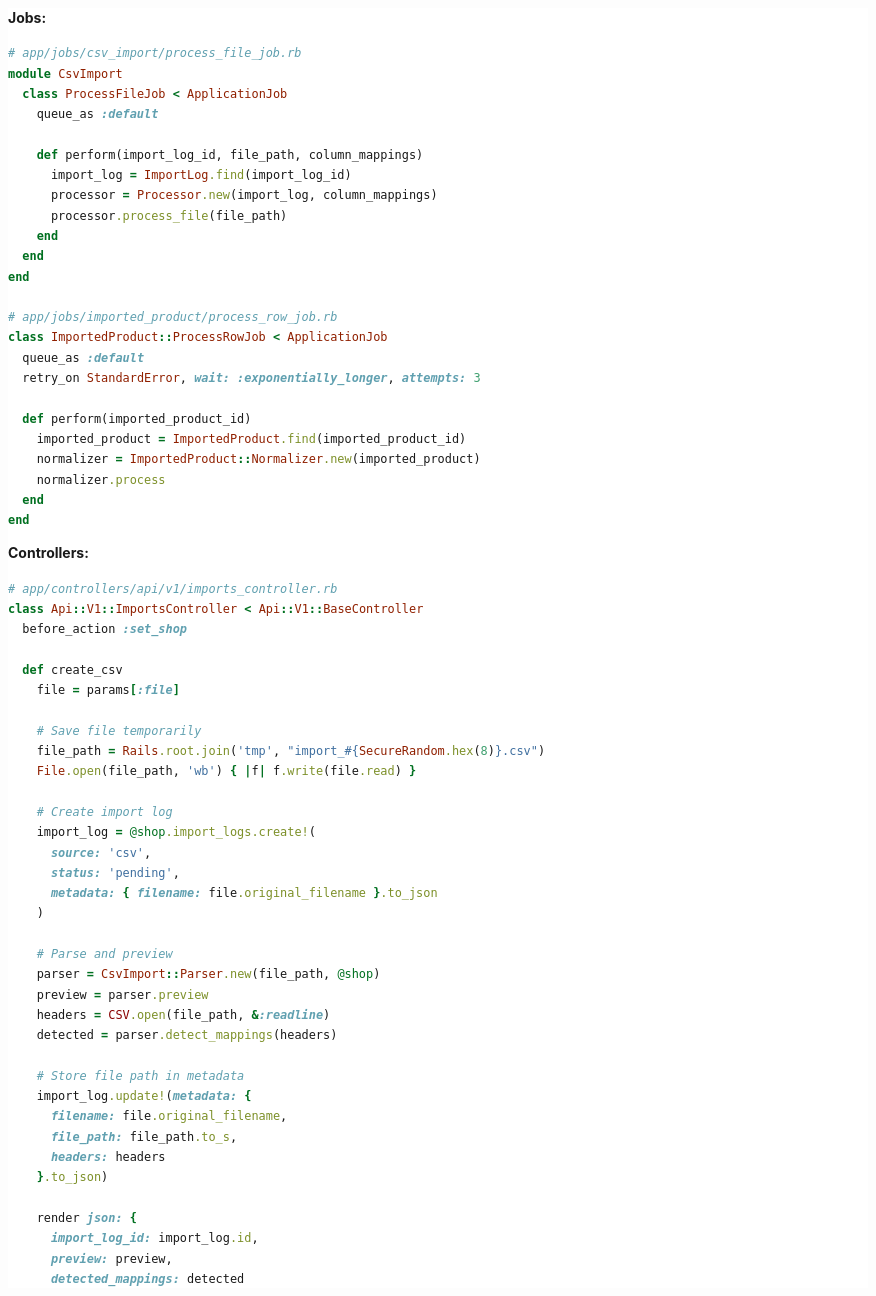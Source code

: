**Jobs:**
```ruby
# app/jobs/csv_import/process_file_job.rb
module CsvImport
  class ProcessFileJob < ApplicationJob
    queue_as :default

    def perform(import_log_id, file_path, column_mappings)
      import_log = ImportLog.find(import_log_id)
      processor = Processor.new(import_log, column_mappings)
      processor.process_file(file_path)
    end
  end
end

# app/jobs/imported_product/process_row_job.rb
class ImportedProduct::ProcessRowJob < ApplicationJob
  queue_as :default
  retry_on StandardError, wait: :exponentially_longer, attempts: 3

  def perform(imported_product_id)
    imported_product = ImportedProduct.find(imported_product_id)
    normalizer = ImportedProduct::Normalizer.new(imported_product)
    normalizer.process
  end
end
```

**Controllers:**
```ruby
# app/controllers/api/v1/imports_controller.rb
class Api::V1::ImportsController < Api::V1::BaseController
  before_action :set_shop

  def create_csv
    file = params[:file]

    # Save file temporarily
    file_path = Rails.root.join('tmp', "import_#{SecureRandom.hex(8)}.csv")
    File.open(file_path, 'wb') { |f| f.write(file.read) }

    # Create import log
    import_log = @shop.import_logs.create!(
      source: 'csv',
      status: 'pending',
      metadata: { filename: file.original_filename }.to_json
    )

    # Parse and preview
    parser = CsvImport::Parser.new(file_path, @shop)
    preview = parser.preview
    headers = CSV.open(file_path, &:readline)
    detected = parser.detect_mappings(headers)

    # Store file path in metadata
    import_log.update!(metadata: {
      filename: file.original_filename,
      file_path: file_path.to_s,
      headers: headers
    }.to_json)

    render json: {
      import_log_id: import_log.id,
      preview: preview,
      detected_mappings: detected
```